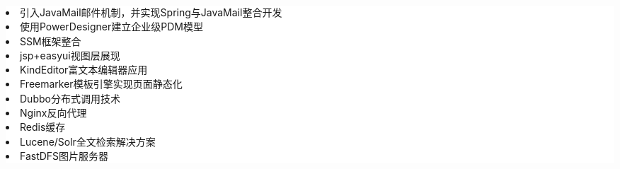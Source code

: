 <li>引入JavaMail邮件机制，并实现Spring与JavaMail整合开发</li>
<li>使用PowerDesigner建立企业级PDM模型</li>
<li>SSM框架整合</li>
<li>jsp+easyui视图层展现</li>
<li>KindEditor富文本编辑器应用</li>
<li>Freemarker模板引擎实现页面静态化</li>
<li>Dubbo分布式调用技术</li>
<li>Nginx反向代理</li>
<li>Redis缓存</li>
<li>Lucene/Solr全文检索解决方案</li>
<li>FastDFS图片服务器</li>
